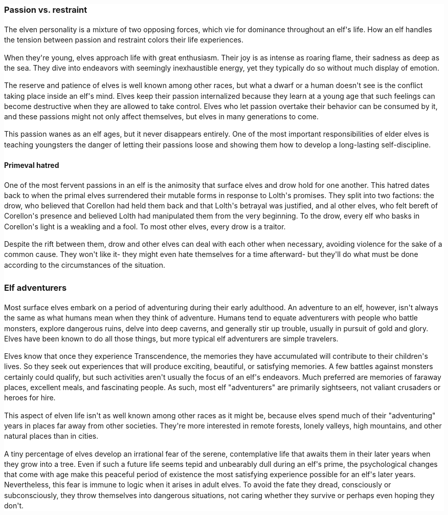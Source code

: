 ### Passion vs. restraint
The elven personality is a mixture of two opposing forces, which vie for dominance throughout an elf's life. How an elf handles the tension between passion and restraint colors their life experiences.

When they're young, elves approach life with great enthusiasm. Their joy is as intense as roaring flame, their sadness as deep as the sea. They dive into endeavors with seemingly inexhaustible energy, yet they typically do so without much display of emotion.

The reserve and patience of elves is well known among other races, but what a dwarf or a human doesn't see is the conflict taking place inside an elf's mind. Elves keep their passion internalized because they learn at a young age that such feelings can become destructive when they are allowed to take control. Elves who let passion overtake their behavior can be consumed by it, and these passions might not only affect themselves, but elves in many generations to come.

This passion wanes as an elf ages, but it never disappears entirely. One of the most important responsibilities of elder elves is teaching youngsters the danger of letting their passions loose and showing them how to develop a long-lasting self-discipline.

#### Primeval hatred
One of the most fervent passions in an elf is the animosity that surface elves and drow hold for one another. This hatred dates back to when the primal elves surrendered their mutable forms in response to Lolth's promises. They split into two factions: the drow, who believed that Corellon had held them back and that Lolth's betrayal was justified, and al other elves, who felt bereft of Corellon's presence and believed Lolth had manipulated them from the very beginning. To the drow, every elf who basks in Corellon's light is a weakling and a fool. To most other elves, every drow is a traitor.

Despite the rift between them, drow and other elves can deal with each other when necessary, avoiding violence for the sake of a common cause. They won't like it- they might even hate themselves for a time afterward- but they'll do what must be done according to the circumstances of the situation.



### Elf adventurers
Most surface elves embark on a period of adventuring during their early adulthood. An adventure to an elf, however, isn't always the same as what humans mean when they think of adventure. Humans tend to equate  adventurers with people who battle monsters, explore dangerous ruins, delve into deep caverns, and generally stir up trouble, usually in pursuit of gold and glory. Elves have been known to do all those things, but more typical elf adventurers are simple travelers.

Elves know that once they experience Transcendence, the memories they have accumulated will contribute to their children's lives. So they seek out experiences that will produce exciting, beautiful, or satisfying memories. A few battles against monsters certainly could qualify, but such activities aren't usually the focus of an elf's endeavors. Much preferred are memories of faraway places, excellent meals, and fascinating people. As such, most elf "adventurers" are primarily sightseers, not valiant crusaders or heroes for hire.

This aspect of elven life isn't as well known among other races as it might be, because elves spend much of their "adventuring" years in places far away from other societies. They're more interested in remote forests, lonely valleys, high mountains, and other natural places than in cities.

A tiny percentage of elves develop an irrational fear of the serene, contemplative life that awaits them in their later years when they grow into a tree. Even if such a future life seems tepid and unbearably dull during an elf's prime, the psychological changes that come with age make this peaceful period of existence the most satisfying experience possible for an elf's later years. Nevertheless, this fear is immune to logic when it arises in adult elves. To avoid the fate they dread, consciously or subconsciously, they throw themselves into dangerous situations, not caring whether they survive or perhaps even hoping they don't.

